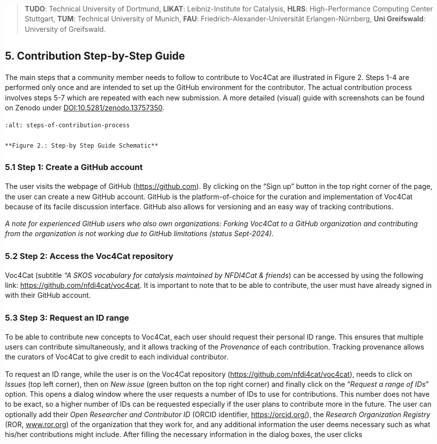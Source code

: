 
> **TUDO**: Technical University of Dortmund, **LIKAT**:
> Leibniz-Institute for Catalysis, **HLRS**: High-Performance Computing
> Center Stuttgart, **TUM**: Technical University of Munich, **FAU**:
> Friedrich-Alexander-Universität Erlangen-Nürnberg, **Uni Greifswald**:
> University of Greifswald.

## 5. Contribution Step-by-Step Guide

The main steps that a community member needs to follow to contribute to
Voc4Cat are illustrated in Figure 2. Steps 1-4 are performed only once
and are intended to set up the GitHub environment for the contributor.
The actual contribution process involves steps 5-7 which are repeated
with each new submission. A more detailed (visual) guide with
screenshots can be found on Zenodo under 
[DOI:10.5281/zenodo.13757350](https://doi.org/10.5281/zenodo.13757350).

```{figure} media/contributions-steps.png
:alt: steps-of-contribution-process

**Figure 2.: Step-by Step Guide Schematic**
```

### 5.1 Step 1: Create a GitHub account

The user visits the webpage of GitHub (<https://github.com>). By
clicking on the “Sign up” button in the top right corner of the page,
the user can create a new GitHub account. GitHub is the
platform-of-choice for the curation and implementation of Voc4Cat
because of its facile discussion interface. GitHub also allows for
versioning and an easy way of tracking contributions.

*A note for experienced GitHub users who also own organizations: Forking
Voc4Cat to a GitHub organization and contributing from the organization
is not working due to GitHub limitations (status Sept-2024).*

### 5.2 Step 2: Access the Voc4Cat repository

Voc4Cat (subtitle *“A SKOS vocabulary for catalysis maintained by
NFDI4Cat & friends*) can be accessed by using the following link:
[<u>https://github.com/nfdi4cat/voc4cat</u>](https://github.com/nfdi4cat/voc4cat).
It is important to note that to be able to contribute, the user must
have already signed in with their GitHub account.

### 5.3 Step 3: Request an ID range

To be able to contribute new concepts to Voc4Cat, each user should
request their personal ID range. This ensures that multiple users can
contribute simultaneously, and it allows tracking of the *Provenance* of
each contribution. Tracking provenance allows the curators of Voc4Cat to
give credit to each individual contributor.

To request an ID range, while the user is on the Voc4Cat repository
([<u>https://github.com/nfdi4cat/voc4cat</u>](https://github.com/nfdi4cat/voc4cat)),
needs to click on *Issues* (top left corner), then on *New issue* (green
button on the top right corner) and finally click on the “*Request a
range of IDs*” option. This opens a dialog window where the user
requests a number of IDs to use for contributions. This number does not
have to be exact, so a higher number of IDs can be requested especially
if the user plans to contribute more in the future. The user can
optionally add their *Open Researcher and Contributor ID* (ORCID
identifier, [<u>https://orcid.org/</u>](https://orcid.org/)), the
*Research Organization Registry* (ROR, www.ror.org) of the organization
that they work for, and any additional information the user deems
necessary such as what his/her contributions might include. After
filling the necessary information in the dialog boxes, the user clicks